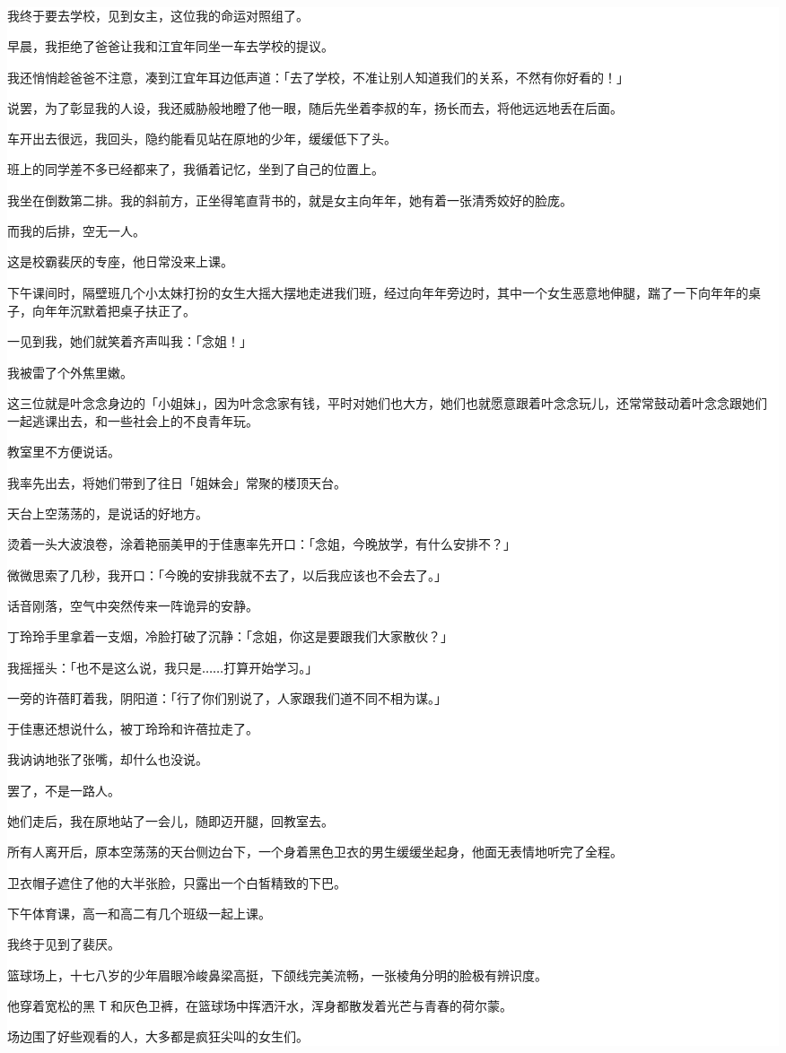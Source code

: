 我终于要去学校，见到女主，这位我的命运对照组了。

早晨，我拒绝了爸爸让我和江宜年同坐一车去学校的提议。

我还悄悄趁爸爸不注意，凑到江宜年耳边低声道：「去了学校，不准让别人知道我们的关系，不然有你好看的！」

说罢，为了彰显我的人设，我还威胁般地瞪了他一眼，随后先坐着李叔的车，扬长而去，将他远远地丢在后面。

车开出去很远，我回头，隐约能看见站在原地的少年，缓缓低下了头。

班上的同学差不多已经都来了，我循着记忆，坐到了自己的位置上。

我坐在倒数第二排。我的斜前方，正坐得笔直背书的，就是女主向年年，她有着一张清秀姣好的脸庞。

而我的后排，空无一人。

这是校霸裴厌的专座，他日常没来上课。

下午课间时，隔壁班几个小太妹打扮的女生大摇大摆地走进我们班，经过向年年旁边时，其中一个女生恶意地伸腿，踹了一下向年年的桌子，向年年沉默着把桌子扶正了。

一见到我，她们就笑着齐声叫我：「念姐！」

我被雷了个外焦里嫩。

这三位就是叶念念身边的「小姐妹」，因为叶念念家有钱，平时对她们也大方，她们也就愿意跟着叶念念玩儿，还常常鼓动着叶念念跟她们一起逃课出去，和一些社会上的不良青年玩。

教室里不方便说话。

我率先出去，将她们带到了往日「姐妹会」常聚的楼顶天台。

天台上空荡荡的，是说话的好地方。

烫着一头大波浪卷，涂着艳丽美甲的于佳惠率先开口：「念姐，今晚放学，有什么安排不？」

微微思索了几秒，我开口：「今晚的安排我就不去了，以后我应该也不会去了。」

话音刚落，空气中突然传来一阵诡异的安静。

丁玲玲手里拿着一支烟，冷脸打破了沉静：「念姐，你这是要跟我们大家散伙？」

我摇摇头：「也不是这么说，我只是……打算开始学习。」

一旁的许蓓盯着我，阴阳道：「行了你们别说了，人家跟我们道不同不相为谋。」

于佳惠还想说什么，被丁玲玲和许蓓拉走了。

我讷讷地张了张嘴，却什么也没说。

罢了，不是一路人。

她们走后，我在原地站了一会儿，随即迈开腿，回教室去。

所有人离开后，原本空荡荡的天台侧边台下，一个身着黑色卫衣的男生缓缓坐起身，他面无表情地听完了全程。

卫衣帽子遮住了他的大半张脸，只露出一个白皙精致的下巴。

下午体育课，高一和高二有几个班级一起上课。

我终于见到了裴厌。

篮球场上，十七八岁的少年眉眼冷峻鼻梁高挺，下颌线完美流畅，一张棱角分明的脸极有辨识度。

他穿着宽松的黑 T 和灰色卫裤，在篮球场中挥洒汗水，浑身都散发着光芒与青春的荷尔蒙。

场边围了好些观看的人，大多都是疯狂尖叫的女生们。
